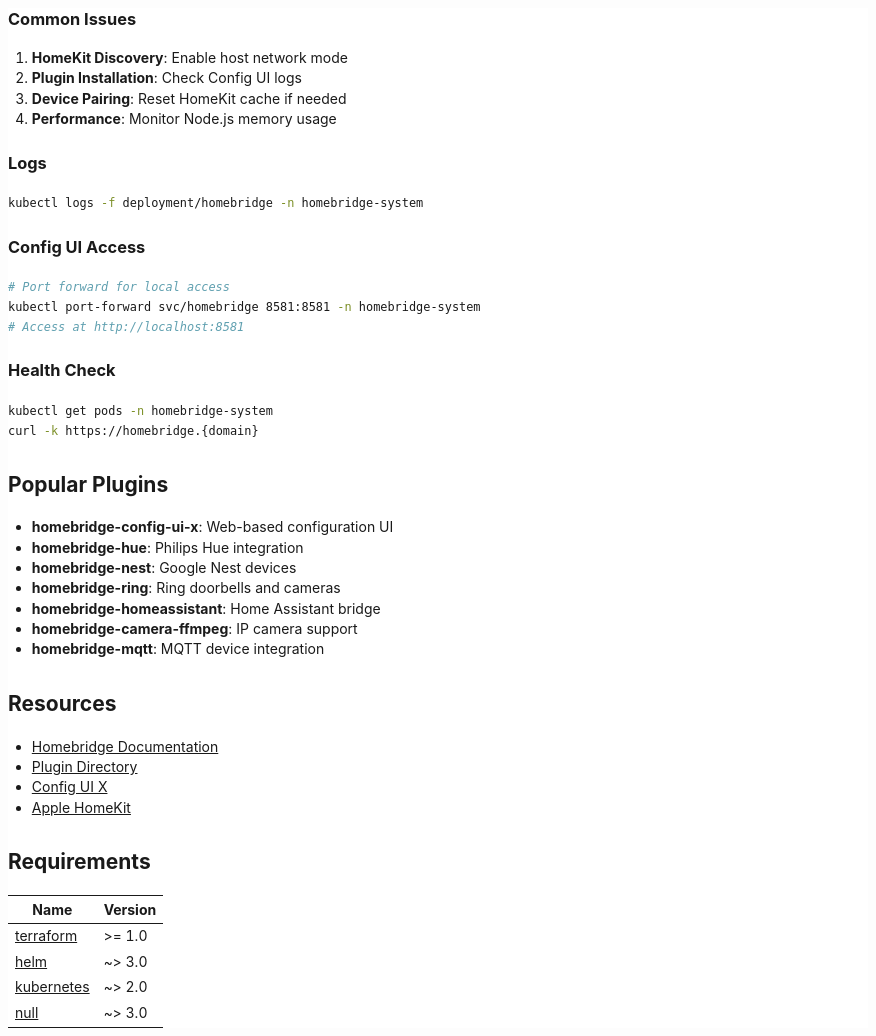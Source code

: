 ### Common Issues

1. **HomeKit Discovery**: Enable host network mode
2. **Plugin Installation**: Check Config UI logs
3. **Device Pairing**: Reset HomeKit cache if needed
4. **Performance**: Monitor Node.js memory usage

### Logs

```bash
kubectl logs -f deployment/homebridge -n homebridge-system
```

### Config UI Access

```bash
# Port forward for local access
kubectl port-forward svc/homebridge 8581:8581 -n homebridge-system
# Access at http://localhost:8581
```

### Health Check

```bash
kubectl get pods -n homebridge-system
curl -k https://homebridge.{domain}
```

## Popular Plugins

- **homebridge-config-ui-x**: Web-based configuration UI
- **homebridge-hue**: Philips Hue integration
- **homebridge-nest**: Google Nest devices
- **homebridge-ring**: Ring doorbells and cameras
- **homebridge-homeassistant**: Home Assistant bridge
- **homebridge-camera-ffmpeg**: IP camera support
- **homebridge-mqtt**: MQTT device integration

## Resources

- [Homebridge Documentation](https://github.com/homebridge/homebridge/wiki)
- [Plugin Directory](https://www.npmjs.com/search?q=homebridge-plugin)
- [Config UI X](https://github.com/oznu/homebridge-config-ui-x)
- [Apple HomeKit](https://developer.apple.com/homekit/)



## Requirements

| Name | Version |
|------|---------|
| <a name="requirement_terraform"></a> [terraform](#requirement\_terraform) | >= 1.0 |
| <a name="requirement_helm"></a> [helm](#requirement\_helm) | ~> 3.0 |
| <a name="requirement_kubernetes"></a> [kubernetes](#requirement\_kubernetes) | ~> 2.0 |
| <a name="requirement_null"></a> [null](#requirement\_null) | ~> 3.0 |
